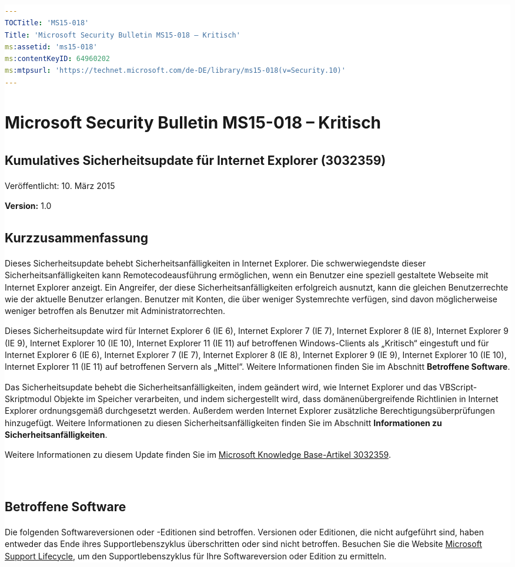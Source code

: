 ```yaml
---
TOCTitle: 'MS15-018'
Title: 'Microsoft Security Bulletin MS15-018 – Kritisch'
ms:assetid: 'ms15-018'
ms:contentKeyID: 64960202
ms:mtpsurl: 'https://technet.microsoft.com/de-DE/library/ms15-018(v=Security.10)'
---
```


Microsoft Security Bulletin MS15-018 – Kritisch
===============================================

Kumulatives Sicherheitsupdate für Internet Explorer (3032359)
-------------------------------------------------------------

Veröffentlicht: 10. März 2015

**Version:** 1.0

Kurzzusammenfassung
-------------------

Dieses Sicherheitsupdate behebt Sicherheitsanfälligkeiten in Internet Explorer. Die schwerwiegendste dieser Sicherheitsanfälligkeiten kann Remotecodeausführung ermöglichen, wenn ein Benutzer eine speziell gestaltete Webseite mit Internet Explorer anzeigt. Ein Angreifer, der diese Sicherheitsanfälligkeiten erfolgreich ausnutzt, kann die gleichen Benutzerrechte wie der aktuelle Benutzer erlangen. Benutzer mit Konten, die über weniger Systemrechte verfügen, sind davon möglicherweise weniger betroffen als Benutzer mit Administratorrechten.

Dieses Sicherheitsupdate wird für Internet Explorer 6 (IE 6), Internet Explorer 7 (IE 7), Internet Explorer 8 (IE 8), Internet Explorer 9 (IE 9), Internet Explorer 10 (IE 10), Internet Explorer 11 (IE 11) auf betroffenen Windows-Clients als „Kritisch“ eingestuft und für Internet Explorer 6 (IE 6), Internet Explorer 7 (IE 7), Internet Explorer 8 (IE 8), Internet Explorer 9 (IE 9), Internet Explorer 10 (IE 10), Internet Explorer 11 (IE 11) auf betroffenen Servern als „Mittel“. Weitere Informationen finden Sie im Abschnitt **Betroffene Software**.

Das Sicherheitsupdate behebt die Sicherheitsanfälligkeiten, indem geändert wird, wie Internet Explorer und das VBScript-Skriptmodul Objekte im Speicher verarbeiten, und indem sichergestellt wird, dass domänenübergreifende Richtlinien in Internet Explorer ordnungsgemäß durchgesetzt werden. Außerdem werden Internet Explorer zusätzliche Berechtigungsüberprüfungen hinzugefügt. Weitere Informationen zu diesen Sicherheitsanfälligkeiten finden Sie im Abschnitt **Informationen zu Sicherheitsanfälligkeiten**.

Weitere Informationen zu diesem Update finden Sie im [Microsoft Knowledge Base-Artikel 3032359](https://support.microsoft.com/kb/3032359/de).

 

Betroffene Software
-------------------

Die folgenden Softwareversionen oder -Editionen sind betroffen. Versionen oder Editionen, die nicht aufgeführt sind, haben entweder das Ende ihres Supportlebenszyklus überschritten oder sind nicht betroffen. Besuchen Sie die Website [Microsoft Support Lifecycle](http://support.microsoft.com/lifecycle), um den Supportlebenszyklus für Ihre Softwareversion oder Edition zu ermitteln. 
